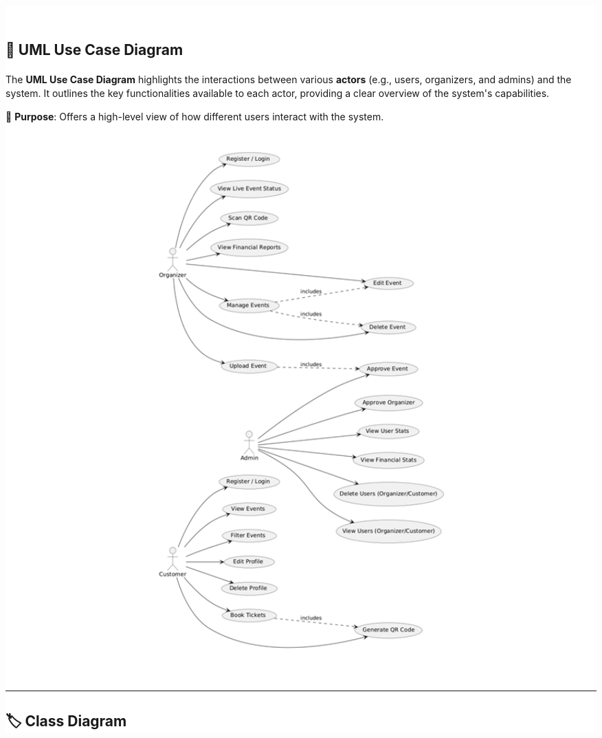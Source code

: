
&nbsp;
## 👥 **UML Use Case Diagram**

The **UML Use Case Diagram** highlights the interactions between various **actors** (e.g., users, organizers, and admins) and the system. It outlines the key functionalities available to each actor, providing a clear overview of the system's capabilities.

📌 **Purpose**: Offers a high-level view of how different users interact with the system.

<p style="text-align:center;">
  <img src="images/use_case.png" alt="UML Use Case Diagram" height="790" width="420" />
</p>

---

## 🏷️ **Class Diagram**
